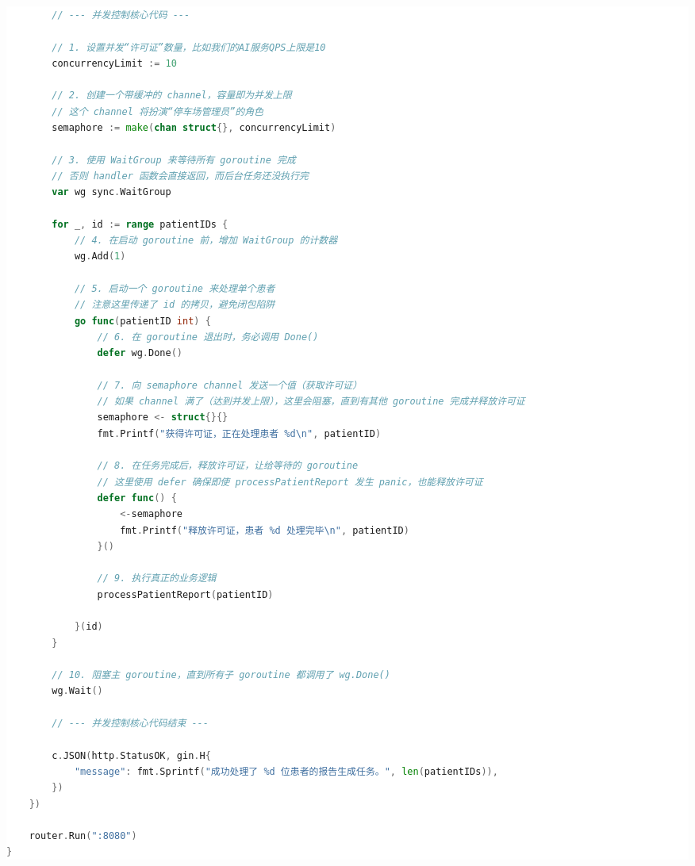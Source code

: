 ```go
		// --- 并发控制核心代码 ---

		// 1. 设置并发“许可证”数量，比如我们的AI服务QPS上限是10
		concurrencyLimit := 10
		
		// 2. 创建一个带缓冲的 channel，容量即为并发上限
		// 这个 channel 将扮演“停车场管理员”的角色
		semaphore := make(chan struct{}, concurrencyLimit)

		// 3. 使用 WaitGroup 来等待所有 goroutine 完成
		// 否则 handler 函数会直接返回，而后台任务还没执行完
		var wg sync.WaitGroup

		for _, id := range patientIDs {
			// 4. 在启动 goroutine 前，增加 WaitGroup 的计数器
			wg.Add(1)
			
			// 5. 启动一个 goroutine 来处理单个患者
			// 注意这里传递了 id 的拷贝，避免闭包陷阱
			go func(patientID int) {
				// 6. 在 goroutine 退出时，务必调用 Done()
				defer wg.Done()

				// 7. 向 semaphore channel 发送一个值（获取许可证）
				// 如果 channel 满了（达到并发上限），这里会阻塞，直到有其他 goroutine 完成并释放许可证
				semaphore <- struct{}{}
				fmt.Printf("获得许可证，正在处理患者 %d\n", patientID)

				// 8. 在任务完成后，释放许可证，让给等待的 goroutine
				// 这里使用 defer 确保即使 processPatientReport 发生 panic，也能释放许可证
				defer func() {
					<-semaphore 
					fmt.Printf("释放许可证，患者 %d 处理完毕\n", patientID)
				}()

				// 9. 执行真正的业务逻辑
				processPatientReport(patientID)

			}(id)
		}

		// 10. 阻塞主 goroutine，直到所有子 goroutine 都调用了 wg.Done()
		wg.Wait()
		
		// --- 并发控制核心代码结束 ---

		c.JSON(http.StatusOK, gin.H{
			"message": fmt.Sprintf("成功处理了 %d 位患者的报告生成任务。", len(patientIDs)),
		})
	})

	router.Run(":8080")
}
```
